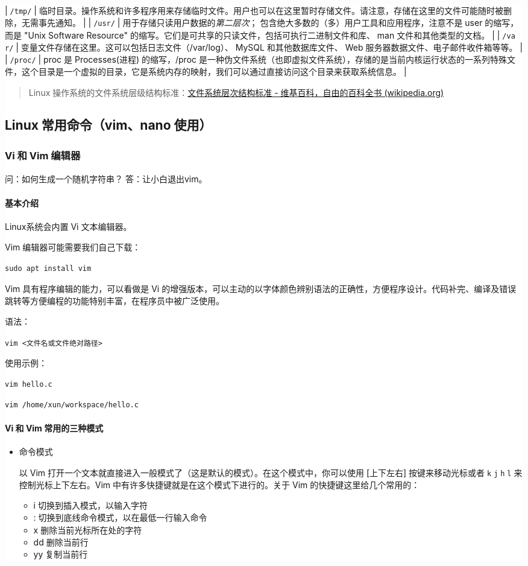|      `/tmp/`      | 临时目录。操作系统和许多程序用来存储临时文件。用户也可以在这里暂时存储文件。请注意，存储在这里的文件可能随时被删除，无需事先通知。 |
|      `/usr/`      | 用于存储只读用户数据的*第二层次*； 包含绝大多数的（多）用户工具和应用程序，注意不是 user 的缩写，而是 "Unix Software Resource" 的缩写。它们是可共享的只读文件，包括可执行二进制文件和库、 man 文件和其他类型的文档。 |
|      `/var/`      | 变量文件存储在这里。这可以包括日志文件（/var/log）、 MySQL 和其他数据库文件、 Web 服务器数据文件、电子邮件收件箱等等。 |
|     `/proc/`      | proc 是 Processes(进程) 的缩写，/proc 是一种伪文件系统（也即虚拟文件系统），存储的是当前内核运行状态的一系列特殊文件，这个目录是一个虚拟的目录，它是系统内存的映射，我们可以通过直接访问这个目录来获取系统信息。 |

> Linux 操作系统的文件系统层级结构标准：[文件系统层次结构标准 - 维基百科，自由的百科全书 (wikipedia.org)](https://zh.m.wikipedia.org/zh-hans/文件系统层次结构标准)

## Linux 常用命令（vim、nano 使用）

### Vi 和 Vim 编辑器

问：如何生成一个随机字符串？
答：让小白退出vim。

#### 基本介绍

Linux系统会内置 Vi 文本编辑器。

Vim 编辑器可能需要我们自己下载：

```shell
sudo apt install vim
```

Vim 具有程序编辑的能力，可以看做是 Vi 的增强版本，可以主动的以字体颜色辨别语法的正确性，方便程序设计。代码补完、编译及错误跳转等方便编程的功能特别丰富，在程序员中被广泛使用。

语法：

```shell
vim <文件名或文件绝对路径>
```

使用示例：

```shell
vim hello.c
```

```shell
vim /home/xun/workspace/hello.c
```

#### Vi 和 Vim 常用的三种模式

- 命令模式

  以 Vim 打开一个文本就直接进入一般模式了（这是默认的模式）。在这个模式中，你可以使用 [上下左右] 按键来移动光标或者 `k` `j` `h` `l` 来控制光标上下左右。Vim 中有许多快捷键就是在这个模式下进行的。关于 Vim 的快捷键这里给几个常用的：

  - i 切换到插入模式，以输入字符
  - : 切换到底线命令模式，以在最低一行输入命令
  - x 删除当前光标所在处的字符
  - dd 删除当前行
  - yy 复制当前行
